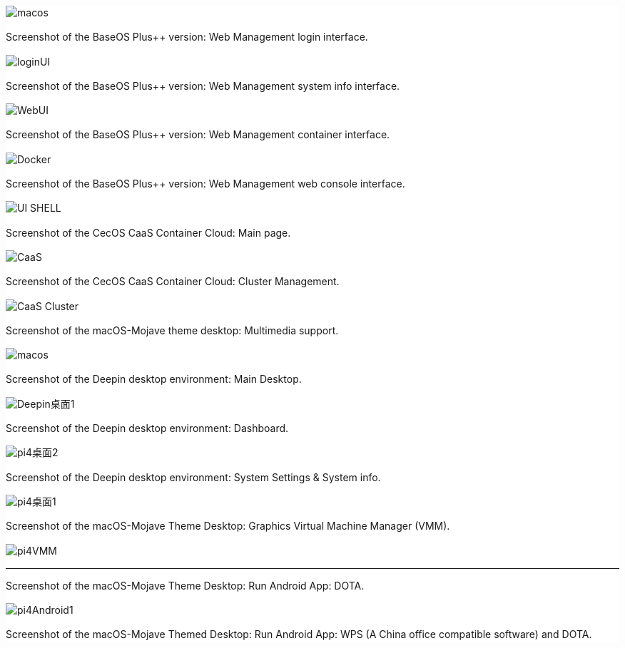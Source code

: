 ![macos](./images/macos1.jpg)

Screenshot of the BaseOS Plus++ version: Web Management login interface.

![loginUI](./images/ui1.png)

Screenshot of the BaseOS Plus++ version: Web Management system info interface.

![WebUI](./images/ui2.png)

Screenshot of the BaseOS Plus++ version: Web Management container interface.

![Docker](./images/ui3.png)

Screenshot of the BaseOS Plus++ version: Web Management web console interface.

![UI SHELL](./images/uishell.png)

Screenshot of the CecOS CaaS Container Cloud: Main page.

![CaaS](./images/caas.png)

Screenshot of the CecOS CaaS Container Cloud: Cluster Management.

![CaaS Cluster](./images/caas2.png)

Screenshot of the macOS-Mojave theme desktop: Multimedia support.

![macos](./images/macos2.jpg)

Screenshot of the Deepin desktop environment: Main Desktop.

![Deepin桌面1](./images/deepin_desktop_min.jpg)

Screenshot of the Deepin desktop environment: Dashboard.

![pi4桌面2](./images/p4-2.png)

Screenshot of the Deepin desktop environment: System Settings & System info.

![pi4桌面1](./images/p4-1.jpg)

Screenshot of the macOS-Mojave Theme Desktop: Graphics Virtual Machine Manager (VMM). 

![pi4VMM](./images/vmm.jpg)

----

Screenshot of the macOS-Mojave Theme Desktop: Run Android App: DOTA.

![pi4Android1](./images/apk0.jpg)

Screenshot of the macOS-Mojave Themed Desktop: Run Android App: WPS (A China office compatible software) and DOTA.
